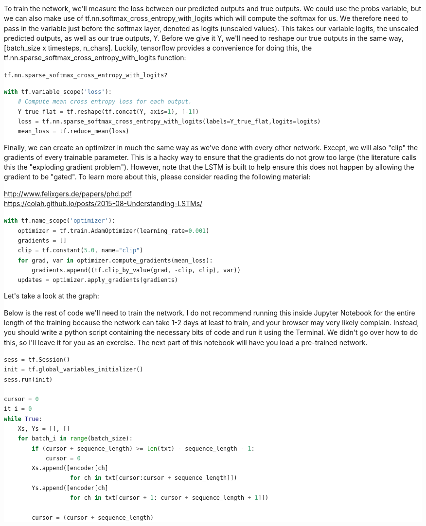 To train the network, we'll measure the loss between our predicted outputs and true outputs. We could use the probs variable, but we can also make use of tf.nn.softmax_cross_entropy_with_logits which will compute the softmax for us. We therefore need to pass in the variable just before the softmax layer, denoted as logits (unscaled values). This takes our variable logits, the unscaled predicted outputs, as well as our true outputs, Y. Before we give it Y, we'll need to reshape our true outputs in the same way, [batch_size x timesteps, n_chars]. Luckily, tensorflow provides a convenience for doing this, the tf.nn.sparse_softmax_cross_entropy_with_logits function:


```python
tf.nn.sparse_softmax_cross_entropy_with_logits?
```


```python
with tf.variable_scope('loss'):
    # Compute mean cross entropy loss for each output.
    Y_true_flat = tf.reshape(tf.concat(Y, axis=1), [-1])
    loss = tf.nn.sparse_softmax_cross_entropy_with_logits(labels=Y_true_flat,logits=logits)
    mean_loss = tf.reduce_mean(loss)
```

Finally, we can create an optimizer in much the same way as we've done with every other network.  Except, we will also "clip" the gradients of every trainable parameter.  This is a hacky way to ensure that the gradients do not grow too large (the literature calls this the "exploding gradient problem").  However, note that the LSTM is built to help ensure this does not happen by allowing the gradient to be "gated".  To learn more about this, please consider reading the following material:

http://www.felixgers.de/papers/phd.pdf  
https://colah.github.io/posts/2015-08-Understanding-LSTMs/


```python
with tf.name_scope('optimizer'):
    optimizer = tf.train.AdamOptimizer(learning_rate=0.001)
    gradients = []
    clip = tf.constant(5.0, name="clip")
    for grad, var in optimizer.compute_gradients(mean_loss):
        gradients.append((tf.clip_by_value(grad, -clip, clip), var))
    updates = optimizer.apply_gradients(gradients)
```

Let's take a look at the graph:

Below is the rest of code we'll need to train the network.  I do not recommend running this inside Jupyter Notebook for the entire length of the training because the network can take 1-2 days at least to train, and your browser may very likely complain.  Instead, you should write a python script containing the necessary bits of code and run it using the Terminal.  We didn't go over how to do this, so I'll leave it for you as an exercise.  The next part of this notebook will have you load a pre-trained network.


```python
sess = tf.Session()
init = tf.global_variables_initializer()
sess.run(init)

cursor = 0
it_i = 0
while True:
    Xs, Ys = [], []
    for batch_i in range(batch_size):
        if (cursor + sequence_length) >= len(txt) - sequence_length - 1:
            cursor = 0
        Xs.append([encoder[ch]
                   for ch in txt[cursor:cursor + sequence_length]])
        Ys.append([encoder[ch]
                   for ch in txt[cursor + 1: cursor + sequence_length + 1]])

        cursor = (cursor + sequence_length)
```